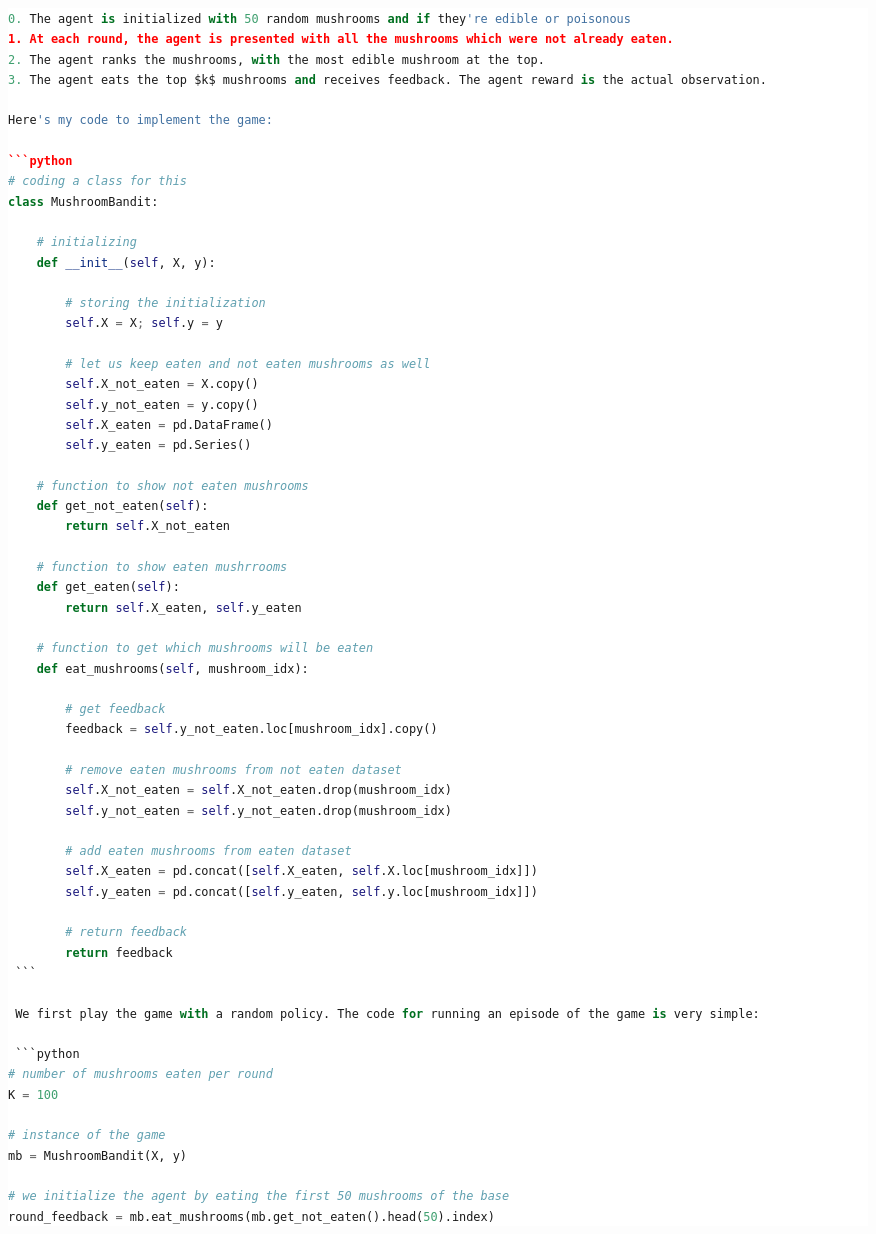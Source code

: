 ````python
0. The agent is initialized with 50 random mushrooms and if they're edible or poisonous
1. At each round, the agent is presented with all the mushrooms which were not already eaten.
2. The agent ranks the mushrooms, with the most edible mushroom at the top.
3. The agent eats the top $k$ mushrooms and receives feedback. The agent reward is the actual observation.

Here's my code to implement the game:

```python
# coding a class for this
class MushroomBandit:
    
    # initializing
    def __init__(self, X, y):
        
        # storing the initialization
        self.X = X; self.y = y
        
        # let us keep eaten and not eaten mushrooms as well
        self.X_not_eaten = X.copy()
        self.y_not_eaten = y.copy()
        self.X_eaten = pd.DataFrame()
        self.y_eaten = pd.Series()
        
    # function to show not eaten mushrooms
    def get_not_eaten(self):
        return self.X_not_eaten
    
    # function to show eaten mushrrooms
    def get_eaten(self):
        return self.X_eaten, self.y_eaten
    
    # function to get which mushrooms will be eaten
    def eat_mushrooms(self, mushroom_idx):
        
        # get feedback
        feedback = self.y_not_eaten.loc[mushroom_idx].copy()
        
        # remove eaten mushrooms from not eaten dataset
        self.X_not_eaten = self.X_not_eaten.drop(mushroom_idx)
        self.y_not_eaten = self.y_not_eaten.drop(mushroom_idx)
        
        # add eaten mushrooms from eaten dataset
        self.X_eaten = pd.concat([self.X_eaten, self.X.loc[mushroom_idx]])
        self.y_eaten = pd.concat([self.y_eaten, self.y.loc[mushroom_idx]])
        
        # return feedback
        return feedback
 ```
 
 We first play the game with a random policy. The code for running an episode of the game is very simple:
 
 ```python
# number of mushrooms eaten per round
K = 100

# instance of the game
mb = MushroomBandit(X, y)

# we initialize the agent by eating the first 50 mushrooms of the base
round_feedback = mb.eat_mushrooms(mb.get_not_eaten().head(50).index)

````